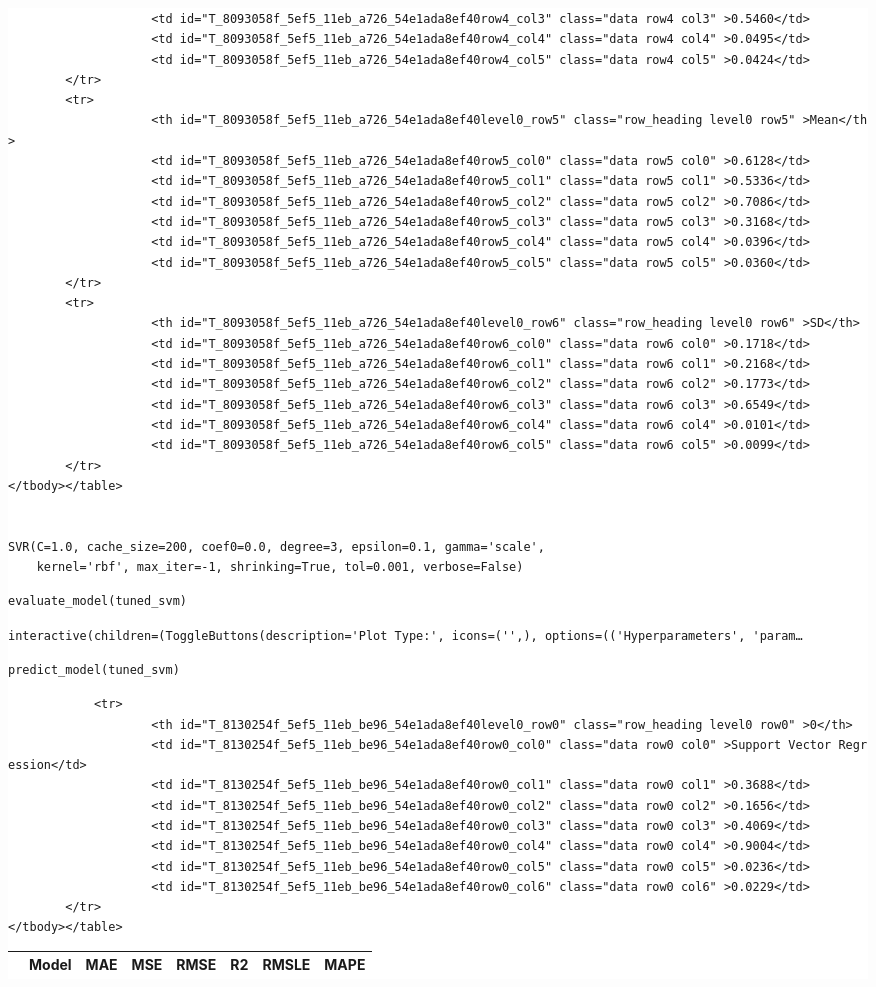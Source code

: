                         <td id="T_8093058f_5ef5_11eb_a726_54e1ada8ef40row4_col3" class="data row4 col3" >0.5460</td>
                        <td id="T_8093058f_5ef5_11eb_a726_54e1ada8ef40row4_col4" class="data row4 col4" >0.0495</td>
                        <td id="T_8093058f_5ef5_11eb_a726_54e1ada8ef40row4_col5" class="data row4 col5" >0.0424</td>
            </tr>
            <tr>
                        <th id="T_8093058f_5ef5_11eb_a726_54e1ada8ef40level0_row5" class="row_heading level0 row5" >Mean</th>
                        <td id="T_8093058f_5ef5_11eb_a726_54e1ada8ef40row5_col0" class="data row5 col0" >0.6128</td>
                        <td id="T_8093058f_5ef5_11eb_a726_54e1ada8ef40row5_col1" class="data row5 col1" >0.5336</td>
                        <td id="T_8093058f_5ef5_11eb_a726_54e1ada8ef40row5_col2" class="data row5 col2" >0.7086</td>
                        <td id="T_8093058f_5ef5_11eb_a726_54e1ada8ef40row5_col3" class="data row5 col3" >0.3168</td>
                        <td id="T_8093058f_5ef5_11eb_a726_54e1ada8ef40row5_col4" class="data row5 col4" >0.0396</td>
                        <td id="T_8093058f_5ef5_11eb_a726_54e1ada8ef40row5_col5" class="data row5 col5" >0.0360</td>
            </tr>
            <tr>
                        <th id="T_8093058f_5ef5_11eb_a726_54e1ada8ef40level0_row6" class="row_heading level0 row6" >SD</th>
                        <td id="T_8093058f_5ef5_11eb_a726_54e1ada8ef40row6_col0" class="data row6 col0" >0.1718</td>
                        <td id="T_8093058f_5ef5_11eb_a726_54e1ada8ef40row6_col1" class="data row6 col1" >0.2168</td>
                        <td id="T_8093058f_5ef5_11eb_a726_54e1ada8ef40row6_col2" class="data row6 col2" >0.1773</td>
                        <td id="T_8093058f_5ef5_11eb_a726_54e1ada8ef40row6_col3" class="data row6 col3" >0.6549</td>
                        <td id="T_8093058f_5ef5_11eb_a726_54e1ada8ef40row6_col4" class="data row6 col4" >0.0101</td>
                        <td id="T_8093058f_5ef5_11eb_a726_54e1ada8ef40row6_col5" class="data row6 col5" >0.0099</td>
            </tr>
    </tbody></table>


    SVR(C=1.0, cache_size=200, coef0=0.0, degree=3, epsilon=0.1, gamma='scale',
        kernel='rbf', max_iter=-1, shrinking=True, tol=0.001, verbose=False)
    


```python
evaluate_model(tuned_svm)
```


    interactive(children=(ToggleButtons(description='Plot Type:', icons=('',), options=(('Hyperparameters', 'param…



```python
predict_model(tuned_svm)
```


<style  type="text/css" >
</style><table id="T_8130254f_5ef5_11eb_be96_54e1ada8ef40" ><thead>    <tr>        <th class="blank level0" ></th>        <th class="col_heading level0 col0" >Model</th>        <th class="col_heading level0 col1" >MAE</th>        <th class="col_heading level0 col2" >MSE</th>        <th class="col_heading level0 col3" >RMSE</th>        <th class="col_heading level0 col4" >R2</th>        <th class="col_heading level0 col5" >RMSLE</th>        <th class="col_heading level0 col6" >MAPE</th>    </tr></thead><tbody>
                <tr>
                        <th id="T_8130254f_5ef5_11eb_be96_54e1ada8ef40level0_row0" class="row_heading level0 row0" >0</th>
                        <td id="T_8130254f_5ef5_11eb_be96_54e1ada8ef40row0_col0" class="data row0 col0" >Support Vector Regression</td>
                        <td id="T_8130254f_5ef5_11eb_be96_54e1ada8ef40row0_col1" class="data row0 col1" >0.3688</td>
                        <td id="T_8130254f_5ef5_11eb_be96_54e1ada8ef40row0_col2" class="data row0 col2" >0.1656</td>
                        <td id="T_8130254f_5ef5_11eb_be96_54e1ada8ef40row0_col3" class="data row0 col3" >0.4069</td>
                        <td id="T_8130254f_5ef5_11eb_be96_54e1ada8ef40row0_col4" class="data row0 col4" >0.9004</td>
                        <td id="T_8130254f_5ef5_11eb_be96_54e1ada8ef40row0_col5" class="data row0 col5" >0.0236</td>
                        <td id="T_8130254f_5ef5_11eb_be96_54e1ada8ef40row0_col6" class="data row0 col6" >0.0229</td>
            </tr>
    </tbody></table>
